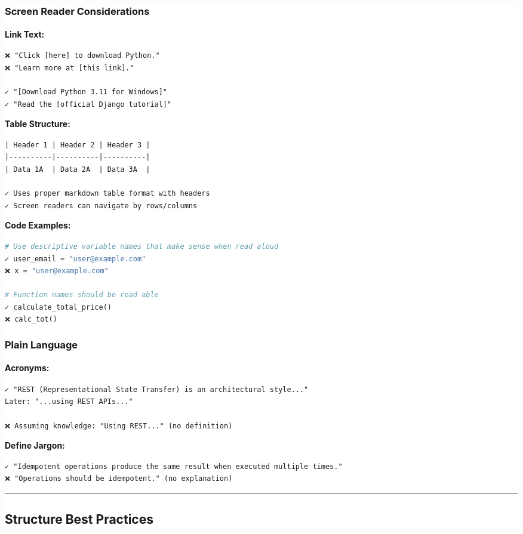 ### Screen Reader Considerations

**Link Text:**

```
❌ "Click [here] to download Python."
❌ "Learn more at [this link]."

✓ "[Download Python 3.11 for Windows]"
✓ "Read the [official Django tutorial]"
```

**Table Structure:**

```
| Header 1 | Header 2 | Header 3 |
|----------|----------|----------|
| Data 1A  | Data 2A  | Data 3A  |

✓ Uses proper markdown table format with headers
✓ Screen readers can navigate by rows/columns
```

**Code Examples:**

```python
# Use descriptive variable names that make sense when read aloud
✓ user_email = "user@example.com"
❌ x = "user@example.com"

# Function names should be read able
✓ calculate_total_price()
❌ calc_tot()
```

### Plain Language

**Acronyms:**

```
✓ "REST (Representational State Transfer) is an architectural style..."
Later: "...using REST APIs..."

❌ Assuming knowledge: "Using REST..." (no definition)
```

**Define Jargon:**

```
✓ "Idempotent operations produce the same result when executed multiple times."
❌ "Operations should be idempotent." (no explanation)
```

---

## Structure Best Practices
